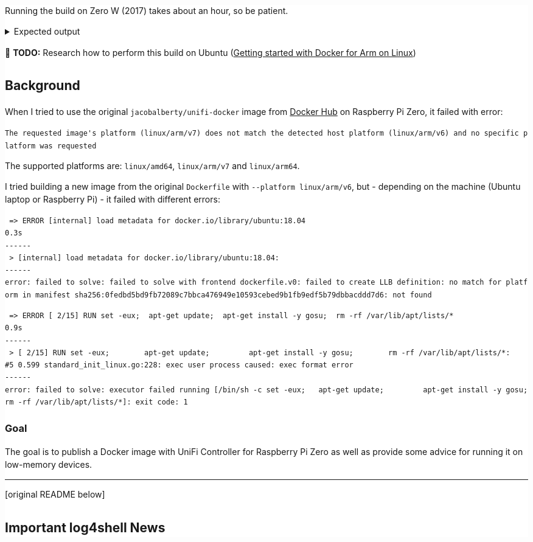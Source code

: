 Running the build on Zero W (2017) takes about an hour, so be patient.

<details><summary>Expected output</summary></details>

📝 **TODO:** Research how to perform this build on Ubuntu ([Getting started with Docker for Arm on
Linux](https://www.docker.com/blog/getting-started-with-docker-for-arm-on-linux/))

## Background

When I tried to use the original `jacobalberty/unifi-docker` image from [Docker Hub](
https://hub.docker.com/r/jacobalberty/unifi) on Raspberry Pi Zero, it failed with error:

```text
The requested image's platform (linux/arm/v7) does not match the detected host platform (linux/arm/v6) and no specific platform was requested
```

The supported platforms are: `linux/amd64`, `linux/arm/v7` and `linux/arm64`.

I tried building a new image from the original `Dockerfile` with `--platform linux/arm/v6`,
but - depending on the machine (Ubuntu laptop or Raspberry Pi) - it failed with different errors:

```shell
 => ERROR [internal] load metadata for docker.io/library/ubuntu:18.04                                                                                                  0.3s
------
 > [internal] load metadata for docker.io/library/ubuntu:18.04:
------
error: failed to solve: failed to solve with frontend dockerfile.v0: failed to create LLB definition: no match for platform in manifest sha256:0fedbd5bd9fb72089c7bbca476949e10593cebed9b1fb9edf5b79dbbacddd7d6: not found
```

```shell
 => ERROR [ 2/15] RUN set -eux;  apt-get update;  apt-get install -y gosu;  rm -rf /var/lib/apt/lists/*                                                                0.9s
------                                                                                                                                                                      
 > [ 2/15] RUN set -eux;        apt-get update;         apt-get install -y gosu;        rm -rf /var/lib/apt/lists/*:
#5 0.599 standard_init_linux.go:228: exec user process caused: exec format error
------
error: failed to solve: executor failed running [/bin/sh -c set -eux;   apt-get update;         apt-get install -y gosu;        rm -rf /var/lib/apt/lists/*]: exit code: 1
```

### Goal

The goal is to publish a Docker image with UniFi Controller for Raspberry Pi Zero as well as
provide some advice for running it on low-memory devices.

---

[original README below]

## Important log4shell News

